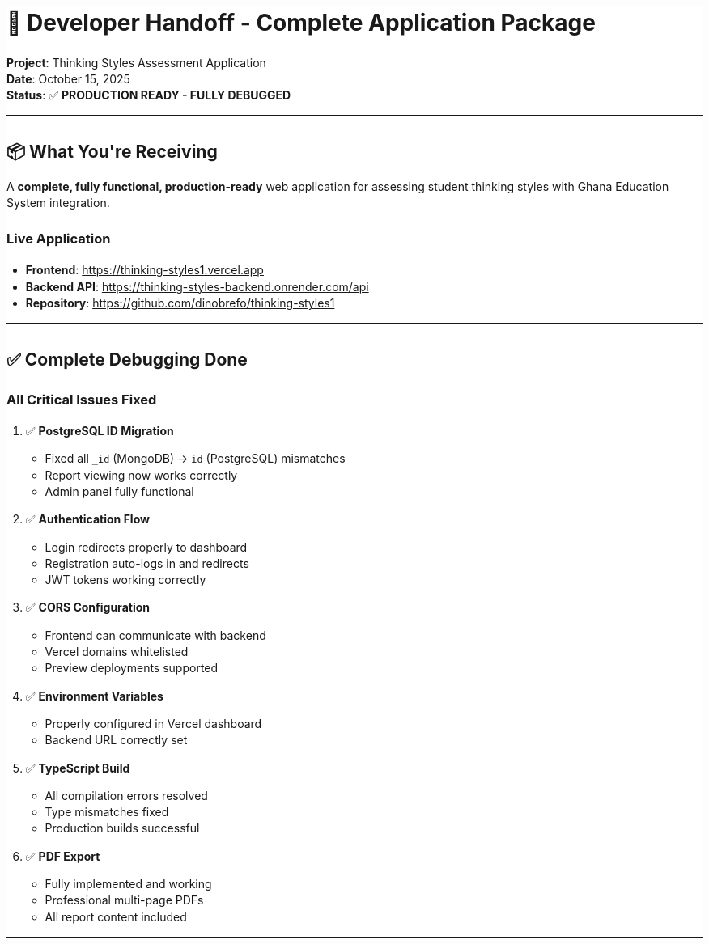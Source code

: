 # 🎉 Developer Handoff - Complete Application Package

**Project**: Thinking Styles Assessment Application  
**Date**: October 15, 2025  
**Status**: ✅ **PRODUCTION READY - FULLY DEBUGGED**

---

## 📦 What You're Receiving

A **complete, fully functional, production-ready** web application for assessing student thinking styles with Ghana Education System integration.

### Live Application
- **Frontend**: https://thinking-styles1.vercel.app
- **Backend API**: https://thinking-styles-backend.onrender.com/api
- **Repository**: https://github.com/dinobrefo/thinking-styles1

---

## ✅ Complete Debugging Done

### All Critical Issues Fixed

1. ✅ **PostgreSQL ID Migration** 
   - Fixed all `_id` (MongoDB) → `id` (PostgreSQL) mismatches
   - Report viewing now works correctly
   - Admin panel fully functional

2. ✅ **Authentication Flow**
   - Login redirects properly to dashboard
   - Registration auto-logs in and redirects
   - JWT tokens working correctly

3. ✅ **CORS Configuration**
   - Frontend can communicate with backend
   - Vercel domains whitelisted
   - Preview deployments supported

4. ✅ **Environment Variables**
   - Properly configured in Vercel dashboard
   - Backend URL correctly set

5. ✅ **TypeScript Build**
   - All compilation errors resolved
   - Type mismatches fixed
   - Production builds successful

6. ✅ **PDF Export**
   - Fully implemented and working
   - Professional multi-page PDFs
   - All report content included

---